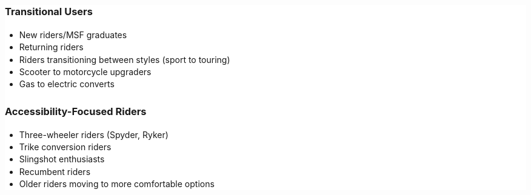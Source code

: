 ### Transitional Users
- New riders/MSF graduates
- Returning riders
- Riders transitioning between styles (sport to touring)
- Scooter to motorcycle upgraders
- Gas to electric converts

### Accessibility-Focused Riders
- Three-wheeler riders (Spyder, Ryker)
- Trike conversion riders
- Slingshot enthusiasts
- Recumbent riders
- Older riders moving to more comfortable options